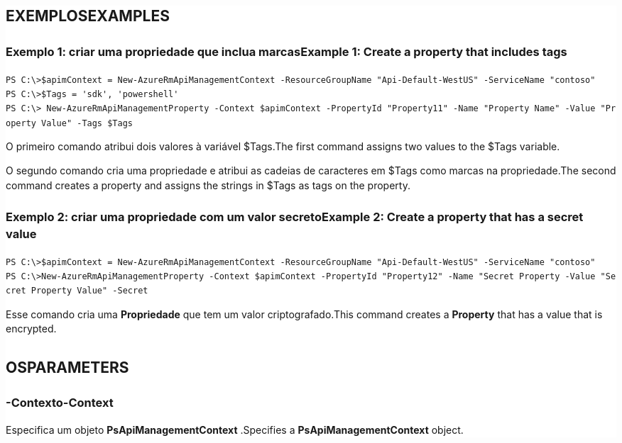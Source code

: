 ## <span data-ttu-id="7b997-107">EXEMPLOS</span><span class="sxs-lookup"><span data-stu-id="7b997-107">EXAMPLES</span></span>

### <span data-ttu-id="7b997-108">Exemplo 1: criar uma propriedade que inclua marcas</span><span class="sxs-lookup"><span data-stu-id="7b997-108">Example 1: Create a property that includes tags</span></span>
```
PS C:\>$apimContext = New-AzureRmApiManagementContext -ResourceGroupName "Api-Default-WestUS" -ServiceName "contoso"
PS C:\>$Tags = 'sdk', 'powershell'
PS C:\> New-AzureRmApiManagementProperty -Context $apimContext -PropertyId "Property11" -Name "Property Name" -Value "Property Value" -Tags $Tags
```

<span data-ttu-id="7b997-109">O primeiro comando atribui dois valores à variável $Tags.</span><span class="sxs-lookup"><span data-stu-id="7b997-109">The first command assigns two values to the $Tags variable.</span></span>

<span data-ttu-id="7b997-110">O segundo comando cria uma propriedade e atribui as cadeias de caracteres em $Tags como marcas na propriedade.</span><span class="sxs-lookup"><span data-stu-id="7b997-110">The second command creates a property and assigns the strings in $Tags as tags on the property.</span></span>

### <span data-ttu-id="7b997-111">Exemplo 2: criar uma propriedade com um valor secreto</span><span class="sxs-lookup"><span data-stu-id="7b997-111">Example 2: Create a property that has a secret value</span></span>
```
PS C:\>$apimContext = New-AzureRmApiManagementContext -ResourceGroupName "Api-Default-WestUS" -ServiceName "contoso"
PS C:\>New-AzureRmApiManagementProperty -Context $apimContext -PropertyId "Property12" -Name "Secret Property -Value "Secret Property Value" -Secret
```

<span data-ttu-id="7b997-112">Esse comando cria uma **Propriedade** que tem um valor criptografado.</span><span class="sxs-lookup"><span data-stu-id="7b997-112">This command creates a **Property** that has a value that is encrypted.</span></span>

## <span data-ttu-id="7b997-113">OS</span><span class="sxs-lookup"><span data-stu-id="7b997-113">PARAMETERS</span></span>

### <span data-ttu-id="7b997-114">-Contexto</span><span class="sxs-lookup"><span data-stu-id="7b997-114">-Context</span></span>
<span data-ttu-id="7b997-115">Especifica um objeto **PsApiManagementContext** .</span><span class="sxs-lookup"><span data-stu-id="7b997-115">Specifies a **PsApiManagementContext** object.</span></span>
